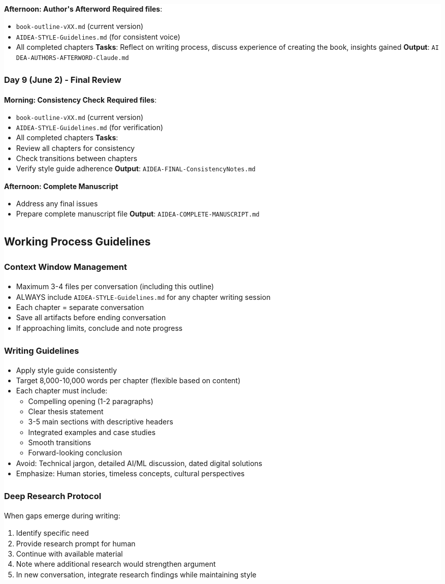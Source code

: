 **Afternoon: Author's Afterword**
**Required files**: 
- `book-outline-vXX.md` (current version)
- `AIDEA-STYLE-Guidelines.md` (for consistent voice)
- All completed chapters
**Tasks**: Reflect on writing process, discuss experience of creating the book, insights gained
**Output**: `AIDEA-AUTHORS-AFTERWORD-Claude.md`

### Day 9 (June 2) - Final Review
**Morning: Consistency Check**
**Required files**:
- `book-outline-vXX.md` (current version)
- `AIDEA-STYLE-Guidelines.md` (for verification)
- All completed chapters
**Tasks**:
- Review all chapters for consistency
- Check transitions between chapters
- Verify style guide adherence
**Output**: `AIDEA-FINAL-ConsistencyNotes.md`

**Afternoon: Complete Manuscript**
- Address any final issues
- Prepare complete manuscript file
**Output**: `AIDEA-COMPLETE-MANUSCRIPT.md`

## Working Process Guidelines

### Context Window Management
- Maximum 3-4 files per conversation (including this outline)
- ALWAYS include `AIDEA-STYLE-Guidelines.md` for any chapter writing session
- Each chapter = separate conversation
- Save all artifacts before ending conversation
- If approaching limits, conclude and note progress

### Writing Guidelines
- Apply style guide consistently
- Target 8,000-10,000 words per chapter (flexible based on content)
- Each chapter must include:
  - Compelling opening (1-2 paragraphs)
  - Clear thesis statement
  - 3-5 main sections with descriptive headers
  - Integrated examples and case studies
  - Smooth transitions
  - Forward-looking conclusion
- Avoid: Technical jargon, detailed AI/ML discussion, dated digital solutions
- Emphasize: Human stories, timeless concepts, cultural perspectives

### Deep Research Protocol
When gaps emerge during writing:
1. Identify specific need
2. Provide research prompt for human
3. Continue with available material
4. Note where additional research would strengthen argument
5. In new conversation, integrate research findings while maintaining style
